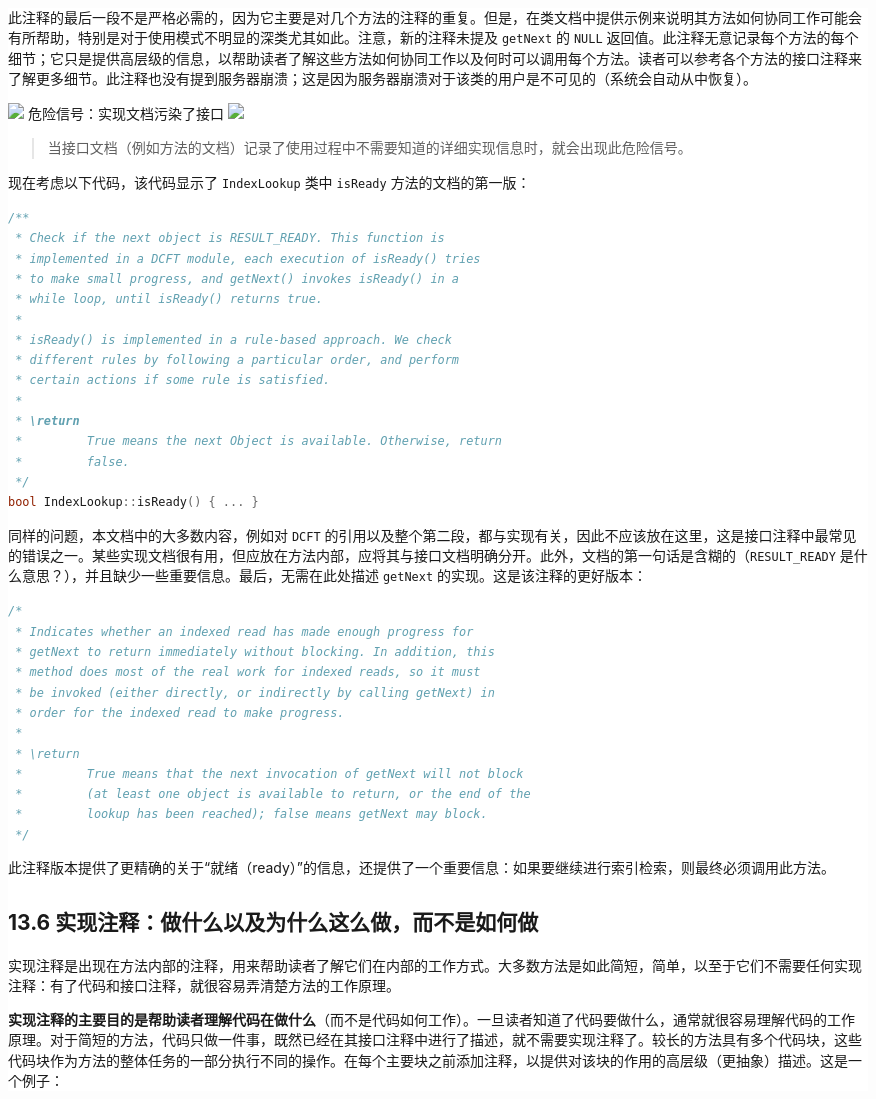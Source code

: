 此注释的最后一段不是严格必需的，因为它主要是对几个方法的注释的重复。但是，在类文档中提供示例来说明其方法如何协同工作可能会有所帮助，特别是对于使用模式不明显的深类尤其如此。注意，新的注释未提及 `getNext` 的 `NULL` 返回值。此注释无意记录每个方法的每个细节；它只是提供高层级的信息，以帮助读者了解这些方法如何协同工作以及何时可以调用每个方法。读者可以参考各个方法的接口注释来了解更多细节。此注释也没有提到服务器崩溃；这是因为服务器崩溃对于该类的用户是不可见的（系统会自动从中恢复）。

![](./figures/00013.jpeg) 危险信号：实现文档污染了接口 ![](./figures/00013.jpeg)

> 当接口文档（例如方法的文档）记录了使用过程中不需要知道的详细实现信息时，就会出现此危险信号。

现在考虑以下代码，该代码显示了 `IndexLookup` 类中 `isReady` 方法的文档的第一版：

```cpp
/**
 * Check if the next object is RESULT_READY. This function is
 * implemented in a DCFT module, each execution of isReady() tries
 * to make small progress, and getNext() invokes isReady() in a
 * while loop, until isReady() returns true.
 *
 * isReady() is implemented in a rule-based approach. We check
 * different rules by following a particular order, and perform
 * certain actions if some rule is satisfied.
 *
 * \return
 *         True means the next Object is available. Otherwise, return
 *         false.
 */
bool IndexLookup::isReady() { ... }
```

同样的问题，本文档中的大多数内容，例如对 `DCFT` 的引用以及整个第二段，都与实现有关，因此不应该放在这里，这是接口注释中最常见的错误之一。某些实现文档很有用，但应放在方法内部，应将其与接口文档明确分开。此外，文档的第一句话是含糊的（`RESULT_READY` 是什么意思？），并且缺少一些重要信息。最后，无需在此处描述 `getNext` 的实现。这是该注释的更好版本：

```cpp
/*
 * Indicates whether an indexed read has made enough progress for
 * getNext to return immediately without blocking. In addition, this
 * method does most of the real work for indexed reads, so it must
 * be invoked (either directly, or indirectly by calling getNext) in
 * order for the indexed read to make progress.
 *
 * \return
 *         True means that the next invocation of getNext will not block
 *         (at least one object is available to return, or the end of the
 *         lookup has been reached); false means getNext may block.
 */
```

此注释版本提供了更精确的关于“就绪（ready）”的信息，还提供了一个重要信息：如果要继续进行索引检索，则最终必须调用此方法。

## 13.6 实现注释：做什么以及为什么这么做，而不是如何做

实现注释是出现在方法内部的注释，用来帮助读者了解它们在内部的工作方式。大多数方法是如此简短，简单，以至于它们不需要任何实现注释：有了代码和接口注释，就很容易弄清楚方法的工作原理。

**实现注释的主要目的是帮助读者理解代码在做什么**（而不是代码如何工作）。一旦读者知道了代码要做什么，通常就很容易理解代码的工作原理。对于简短的方法，代码只做一件事，既然已经在其接口注释中进行了描述，就不需要实现注释了。较长的方法具有多个代码块，这些代码块作为方法的整体任务的一部分执行不同的操作。在每个主要块之前添加注释，以提供对该块的作用的高层级（更抽象）描述。这是一个例子：
